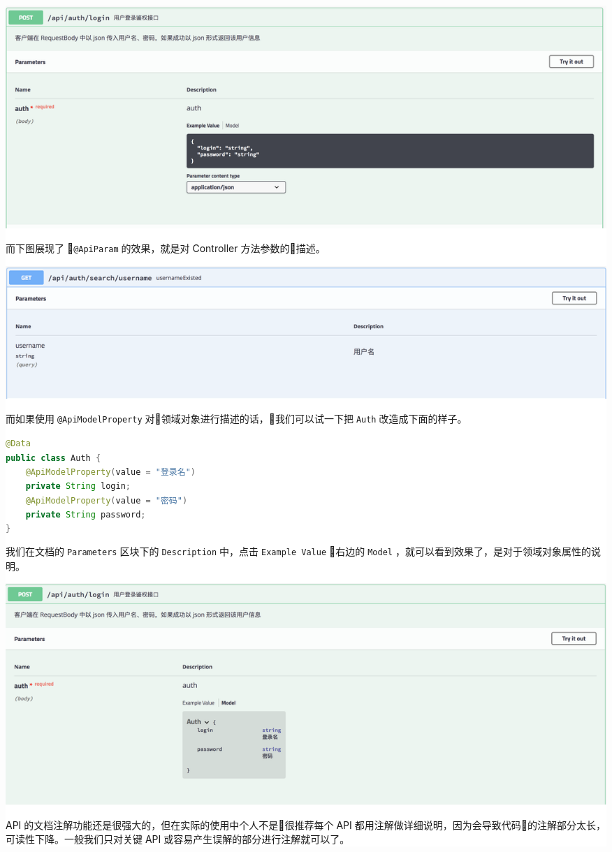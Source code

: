 ![ApiOperation 的表现形式](/assets/2018-04-27-14-32-10.png)

而下图展现了 `@ApiParam` 的效果，就是对 Controller 方法参数的描述。

![ApiParam 的效果](/assets/2018-04-27-14-34-24.png)

而如果使用 `@ApiModelProperty` 对领域对象进行描述的话，我们可以试一下把 `Auth` 改造成下面的样子。

```java
@Data
public class Auth {
    @ApiModelProperty(value = "登录名")
    private String login;
    @ApiModelProperty(value = "密码")
    private String password;
}
```

我们在文档的 `Parameters` 区块下的 `Description` 中，点击 `Example Value` 右边的 `Model` ，就可以看到效果了，是对于领域对象属性的说明。

![ApiModelProperty 的展现](/assets/2018-04-27-14-38-37.png)

API 的文档注解功能还是很强大的，但在实际的使用中个人不是很推荐每个 API 都用注解做详细说明，因为会导致代码的注解部分太长，可读性下降。一般我们只对关键 API 或容易产生误解的部分进行注解就可以了。
